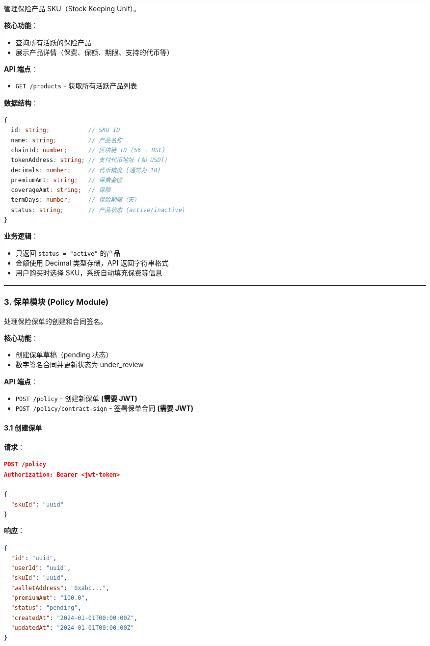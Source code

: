 管理保险产品 SKU（Stock Keeping Unit）。

**核心功能**：
- 查询所有活跃的保险产品
- 展示产品详情（保费、保额、期限、支持的代币等）

**API 端点**：
- `GET /products` - 获取所有活跃产品列表

**数据结构**：
```typescript
{
  id: string;           // SKU ID
  name: string;         // 产品名称
  chainId: number;      // 区块链 ID (56 = BSC)
  tokenAddress: string; // 支付代币地址 (如 USDT)
  decimals: number;     // 代币精度 (通常为 18)
  premiumAmt: string;   // 保费金额
  coverageAmt: string;  // 保额
  termDays: number;     // 保险期限（天）
  status: string;       // 产品状态 (active/inactive)
}
```

**业务逻辑**：
- 只返回 `status = "active"` 的产品
- 金额使用 Decimal 类型存储，API 返回字符串格式
- 用户购买时选择 SKU，系统自动填充保费等信息

---

### 3. 保单模块 (Policy Module)

处理保险保单的创建和合同签名。

**核心功能**：
- 创建保单草稿（pending 状态）
- 数字签名合同并更新状态为 under_review

**API 端点**：
- `POST /policy` - 创建新保单 **(需要 JWT)**
- `POST /policy/contract-sign` - 签署保单合同 **(需要 JWT)**

#### 3.1 创建保单

**请求**：
```json
POST /policy
Authorization: Bearer <jwt-token>

{
  "skuId": "uuid"
}
```

**响应**：
```json
{
  "id": "uuid",
  "userId": "uuid",
  "skuId": "uuid",
  "walletAddress": "0xabc...",
  "premiumAmt": "100.0",
  "status": "pending",
  "createdAt": "2024-01-01T00:00:00Z",
  "updatedAt": "2024-01-01T00:00:00Z"
}
```
